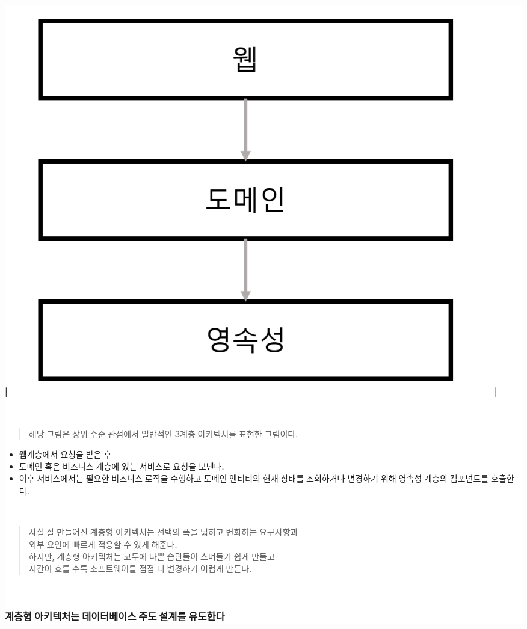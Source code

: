 | ![Layered Architecture](./res/_01_layered.png) |

</br>

> 해당 그림은 상위 수준 관점에서 일반적인 3계층 아키텍처를 표현한 그림이다.

- 웹계층에서 요청을 받은 후
- 도메인 혹은 비즈니스 계층에 있는 서비스로 요청을 보낸다.
- 이후 서비스에서는 필요한 비즈니스 로직을 수행하고 도메인 엔티티의 현재 상태를 조회하거나 변경하기 위해 영속성 계층의 컴포넌트를 호출한다.

</br>

> 사실 잘 만들어진 계층형 아키텍처는 선택의 폭을 넓히고 변화하는 요구사항과  
> 외부 요인에 빠르게 적응할 수 있게 해준다.  
> 하지만, 계층형 아키텍처는 코두에 나쁜 습관들이 스며들기 쉽게 만들고  
> 시간이 흐를 수록 소프트웨어를 점점 더 변경하기 어렵게 만든다.

</br>

### 계층형 아키텍처는 데이터베이스 주도 설계를 유도한다
